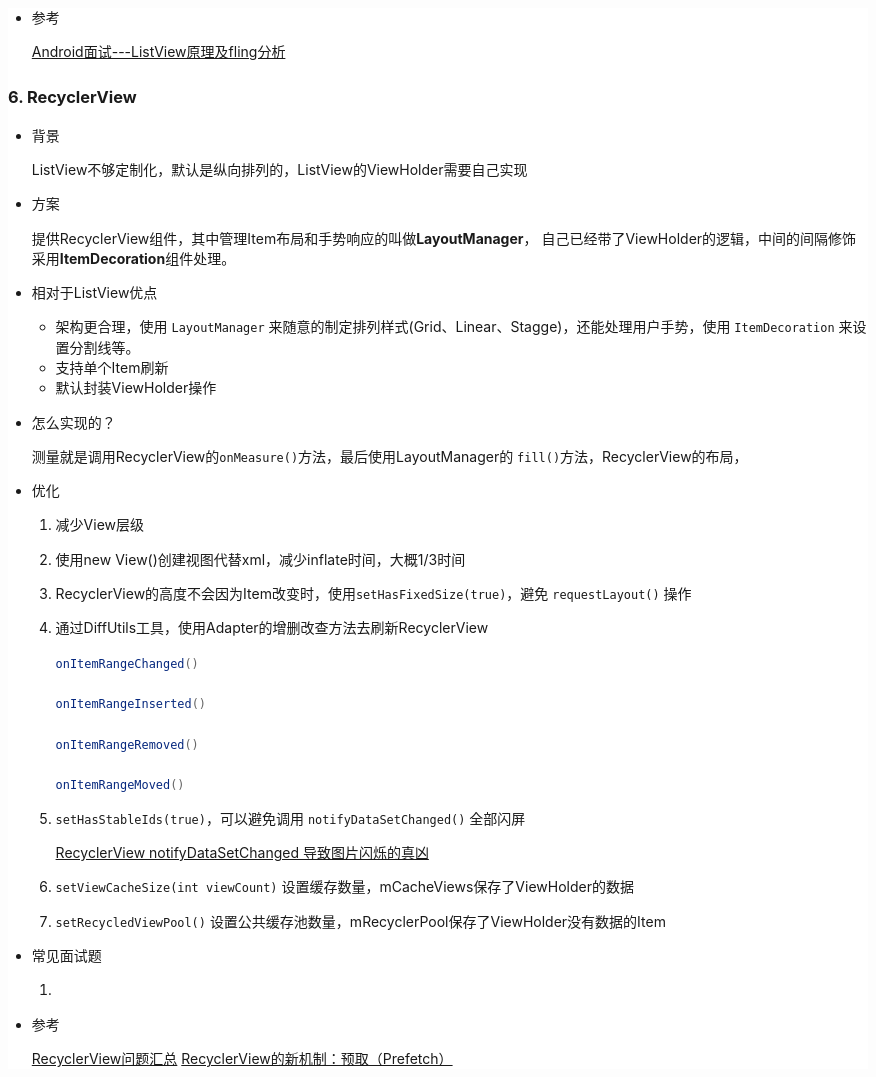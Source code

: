 - 参考

  [Android面试---ListView原理及fling分析](https://blog.csdn.net/wangzhibo666/article/details/87370137)

### 6. RecyclerView

- 背景

  ListView不够定制化，默认是纵向排列的，ListView的ViewHolder需要自己实现

- 方案

  ​	提供RecyclerView组件，其中管理Item布局和手势响应的叫做**LayoutManager**， 自己已经带了ViewHolder的逻辑，中间的间隔修饰采用**ItemDecoration**组件处理。

- 相对于ListView优点

  - 架构更合理，使用 `LayoutManager` 来随意的制定排列样式(Grid、Linear、Stagge)，还能处理用户手势，使用 `ItemDecoration` 来设置分割线等。
  - 支持单个Item刷新
  - 默认封装ViewHolder操作

- 怎么实现的？

  ​	测量就是调用RecyclerView的`onMeasure()`方法，最后使用LayoutManager的 `fill()`方法，RecyclerView的布局，

- 优化

  1. 减少View层级

  2. 使用new View()创建视图代替xml，减少inflate时间，大概1/3时间

  3. RecyclerView的高度不会因为Item改变时，使用`setHasFixedSize(true)`，避免 `requestLayout()` 操作

  4. 通过DiffUtils工具，使用Adapter的增删改查方法去刷新RecyclerView

     ```java
     onItemRangeChanged()
     
     onItemRangeInserted()
     
     onItemRangeRemoved()
     
     onItemRangeMoved()
     ```

  5. `setHasStableIds(true)`，可以避免调用 `notifyDataSetChanged()` 全部闪屏 

     [RecyclerView notifyDataSetChanged 导致图片闪烁的真凶](https://www.jianshu.com/p/29352def27e6)

  6. `setViewCacheSize(int viewCount)` 设置缓存数量，mCacheViews保存了ViewHolder的数据

  7. `setRecycledViewPool()` 设置公共缓存池数量，mRecyclerPool保存了ViewHolder没有数据的Item

- 常见面试题

  1. 

- 参考

  [RecyclerView问题汇总](https://juejin.im/post/5cce410551882541e40e471d) [RecyclerView的新机制：预取（Prefetch）](https://juejin.im/entry/58a30bf461ff4b006b5b53e3)

  
